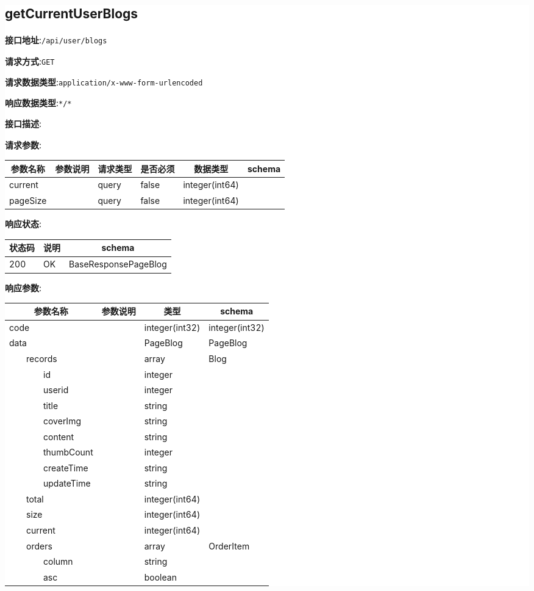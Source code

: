 
## getCurrentUserBlogs


**接口地址**:`/api/user/blogs`


**请求方式**:`GET`


**请求数据类型**:`application/x-www-form-urlencoded`


**响应数据类型**:`*/*`


**接口描述**:


**请求参数**:


| 参数名称 | 参数说明 | 请求类型 | 是否必须 | 数据类型       | schema |
| -------- | -------- | -------- | -------- | -------------- | ------ |
| current  |          | query    | false    | integer(int64) |        |
| pageSize |          | query    | false    | integer(int64) |        |


**响应状态**:


| 状态码 | 说明 | schema               |
| ------ | ---- | -------------------- |
| 200    | OK   | BaseResponsePageBlog |


**响应参数**:


| 参数名称                           | 参数说明 | 类型           | schema         |
| ---------------------------------- | -------- | -------------- | -------------- |
| code                               |          | integer(int32) | integer(int32) |
| data                               |          | PageBlog       | PageBlog       |
| &emsp;&emsp;records                |          | array          | Blog           |
| &emsp;&emsp;&emsp;&emsp;id         |          | integer        |                |
| &emsp;&emsp;&emsp;&emsp;userid     |          | integer        |                |
| &emsp;&emsp;&emsp;&emsp;title      |          | string         |                |
| &emsp;&emsp;&emsp;&emsp;coverImg   |          | string         |                |
| &emsp;&emsp;&emsp;&emsp;content    |          | string         |                |
| &emsp;&emsp;&emsp;&emsp;thumbCount |          | integer        |                |
| &emsp;&emsp;&emsp;&emsp;createTime |          | string         |                |
| &emsp;&emsp;&emsp;&emsp;updateTime |          | string         |                |
| &emsp;&emsp;total                  |          | integer(int64) |                |
| &emsp;&emsp;size                   |          | integer(int64) |                |
| &emsp;&emsp;current                |          | integer(int64) |                |
| &emsp;&emsp;orders                 |          | array          | OrderItem      |
| &emsp;&emsp;&emsp;&emsp;column     |          | string         |                |
| &emsp;&emsp;&emsp;&emsp;asc        |          | boolean        |                |
